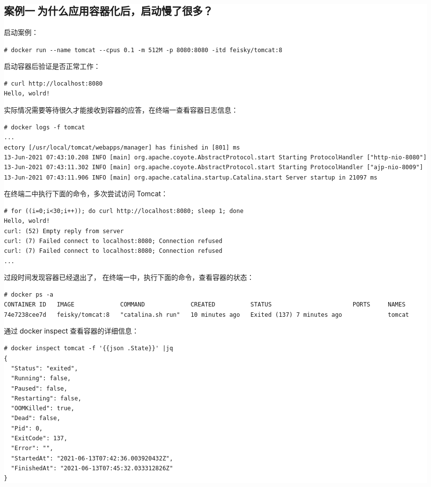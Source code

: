 ## 案例一 为什么应用容器化后，启动慢了很多？

启动案例：

```
# docker run --name tomcat --cpus 0.1 -m 512M -p 8080:8080 -itd feisky/tomcat:8
```

启动容器后验证是否正常工作：

```
# curl http://localhost:8080
Hello, wolrd!
```

实际情况需要等待很久才能接收到容器的应答，在终端一查看容器日志信息：

```
# docker logs -f tomcat
...
ectory [/usr/local/tomcat/webapps/manager] has finished in [801] ms
13-Jun-2021 07:43:10.208 INFO [main] org.apache.coyote.AbstractProtocol.start Starting ProtocolHandler ["http-nio-8080"]
13-Jun-2021 07:43:11.302 INFO [main] org.apache.coyote.AbstractProtocol.start Starting ProtocolHandler ["ajp-nio-8009"]
13-Jun-2021 07:43:11.906 INFO [main] org.apache.catalina.startup.Catalina.start Server startup in 21097 ms
```

在终端二中执行下面的命令，多次尝试访问 Tomcat： 

```
# for ((i=0;i<30;i++)); do curl http://localhost:8080; sleep 1; done
Hello, wolrd!
curl: (52) Empty reply from server
curl: (7) Failed connect to localhost:8080; Connection refused
curl: (7) Failed connect to localhost:8080; Connection refused
...
```

过段时间发现容器已经退出了， 在终端一中，执行下面的命令，查看容器的状态： 

```
# docker ps -a
CONTAINER ID   IMAGE             COMMAND             CREATED          STATUS                       PORTS     NAMES
74e7238cee7d   feisky/tomcat:8   "catalina.sh run"   10 minutes ago   Exited (137) 7 minutes ago             tomcat
```

通过  docker inspect  查看容器的详细信息：

```
# docker inspect tomcat -f '{{json .State}}' |jq
{
  "Status": "exited",
  "Running": false,
  "Paused": false,
  "Restarting": false,
  "OOMKilled": true,
  "Dead": false,
  "Pid": 0,
  "ExitCode": 137,
  "Error": "",
  "StartedAt": "2021-06-13T07:42:36.003920432Z",
  "FinishedAt": "2021-06-13T07:45:32.033312826Z"
}
```
